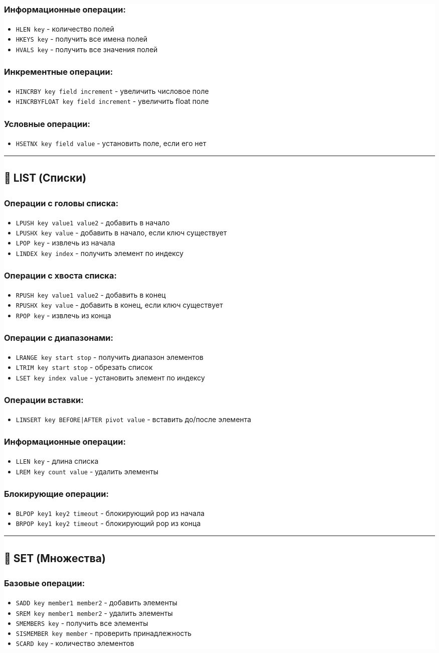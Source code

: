 ### **Информационные операции:**
- `HLEN key` - количество полей
- `HKEYS key` - получить все имена полей
- `HVALS key` - получить все значения полей

### **Инкрементные операции:**
- `HINCRBY key field increment` - увеличить числовое поле
- `HINCRBYFLOAT key field increment` - увеличить float поле

### **Условные операции:**
- `HSETNX key field value` - установить поле, если его нет

---

## 📃 **LIST (Списки)**

### **Операции с головы списка:**
- `LPUSH key value1 value2` - добавить в начало
- `LPUSHX key value` - добавить в начало, если ключ существует
- `LPOP key` - извлечь из начала
- `LINDEX key index` - получить элемент по индексу

### **Операции с хвоста списка:**
- `RPUSH key value1 value2` - добавить в конец
- `RPUSHX key value` - добавить в конец, если ключ существует
- `RPOP key` - извлечь из конца

### **Операции с диапазонами:**
- `LRANGE key start stop` - получить диапазон элементов
- `LTRIM key start stop` - обрезать список
- `LSET key index value` - установить элемент по индексу

### **Операции вставки:**
- `LINSERT key BEFORE|AFTER pivot value` - вставить до/после элемента

### **Информационные операции:**
- `LLEN key` - длина списка
- `LREM key count value` - удалить элементы

### **Блoкирующие операции:**
- `BLPOP key1 key2 timeout` - блокирующий pop из начала
- `BRPOP key1 key2 timeout` - блокирующий pop из конца

---

## 🔖 **SET (Множества)**

### **Базовые операции:**
- `SADD key member1 member2` - добавить элементы
- `SREM key member1 member2` - удалить элементы
- `SMEMBERS key` - получить все элементы
- `SISMEMBER key member` - проверить принадлежность
- `SCARD key` - количество элементов
